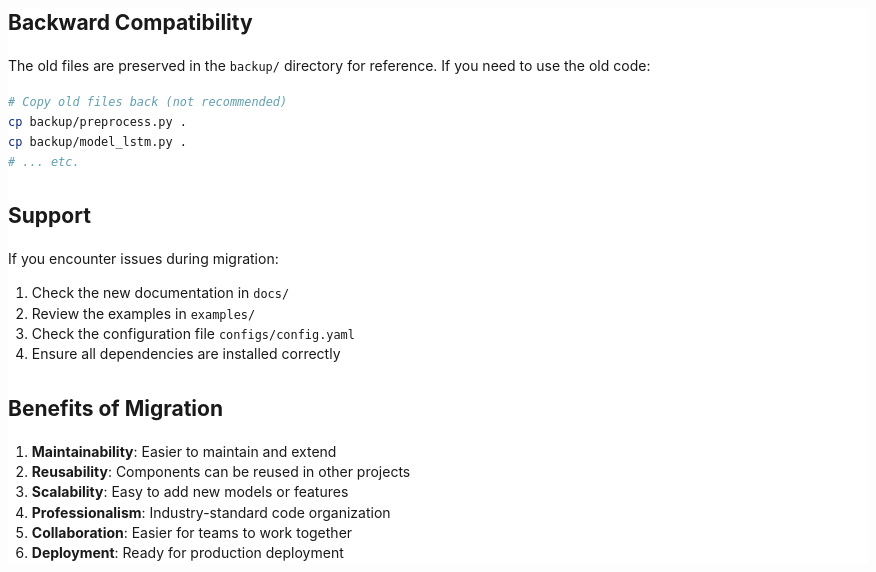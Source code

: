 ## Backward Compatibility

The old files are preserved in the `backup/` directory for reference. If you need to use the old code:

```bash
# Copy old files back (not recommended)
cp backup/preprocess.py .
cp backup/model_lstm.py .
# ... etc.
```

## Support

If you encounter issues during migration:

1. Check the new documentation in `docs/`
2. Review the examples in `examples/`
3. Check the configuration file `configs/config.yaml`
4. Ensure all dependencies are installed correctly

## Benefits of Migration

1. **Maintainability**: Easier to maintain and extend
2. **Reusability**: Components can be reused in other projects
3. **Scalability**: Easy to add new models or features
4. **Professionalism**: Industry-standard code organization
5. **Collaboration**: Easier for teams to work together
6. **Deployment**: Ready for production deployment 
